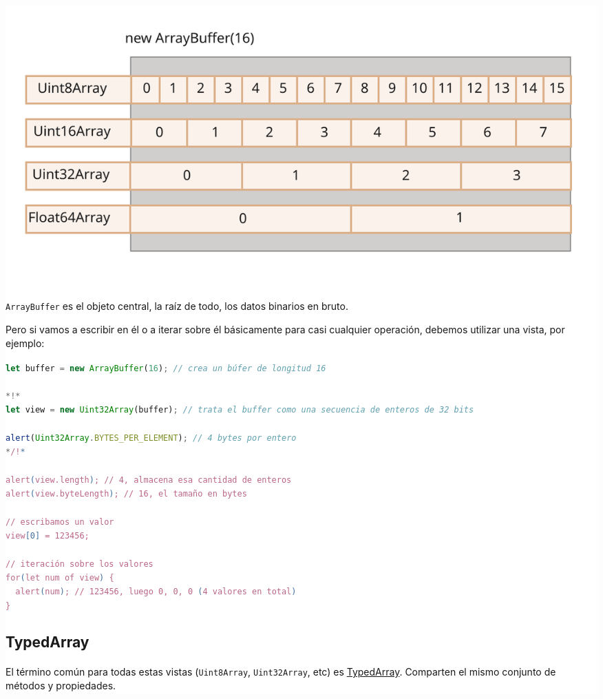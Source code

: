 ![](arraybuffer-views.svg)

`ArrayBuffer` es el objeto central, la raíz de todo, los datos binarios en bruto.

Pero si vamos a escribir en él o a iterar sobre él básicamente para casi cualquier operación, debemos utilizar una vista, por ejemplo:

```js run
let buffer = new ArrayBuffer(16); // crea un búfer de longitud 16

*!*
let view = new Uint32Array(buffer); // trata el buffer como una secuencia de enteros de 32 bits

alert(Uint32Array.BYTES_PER_ELEMENT); // 4 bytes por entero
*/!*

alert(view.length); // 4, almacena esa cantidad de enteros
alert(view.byteLength); // 16, el tamaño en bytes

// escribamos un valor
view[0] = 123456;

// iteración sobre los valores
for(let num of view) {
  alert(num); // 123456, luego 0, 0, 0 (4 valores en total)
}

```

## TypedArray

El término común para todas estas vistas (`Uint8Array`, `Uint32Array`, etc) es [TypedArray](https://tc39.github.io/ecma262/#sec-typedarray-objects). Comparten el mismo conjunto de métodos y propiedades.
